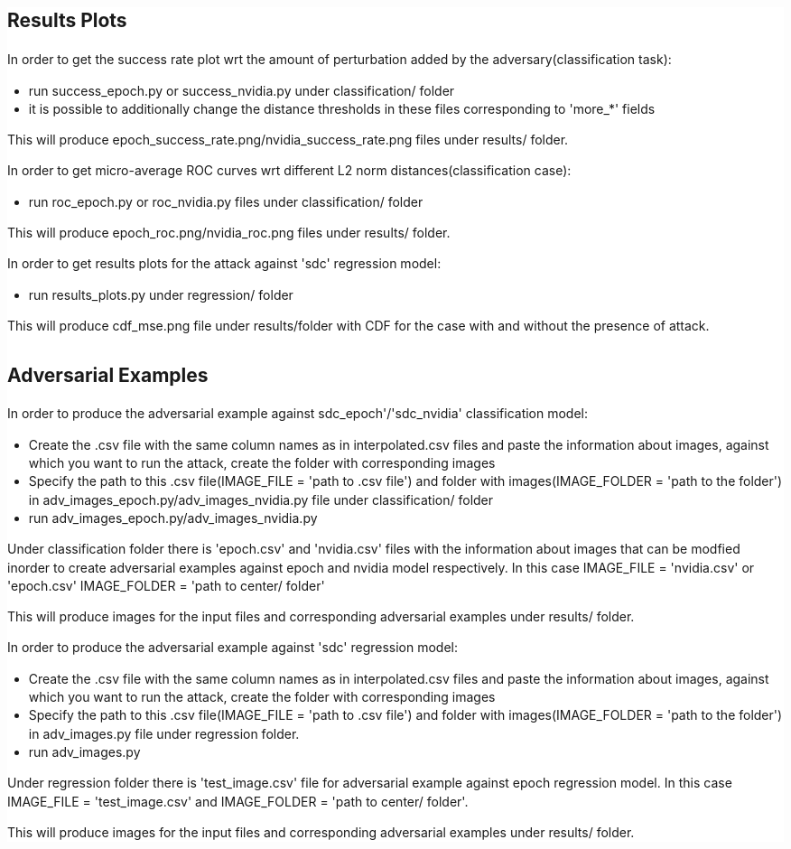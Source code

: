 ## Results Plots
In order to get the success rate plot wrt the amount of perturbation added by the adversary(classification task):
*	run success_epoch.py or success_nvidia.py under classification/ folder
*	it is possible to additionally change the distance thresholds in these files corresponding to 'more_*' fields

This will produce epoch_success_rate.png/nvidia_success_rate.png files under results/ folder.


In order to get micro-average ROC curves wrt different L2 norm distances(classification case):
* run roc_epoch.py or roc_nvidia.py files under classification/ folder 

This will produce epoch_roc.png/nvidia_roc.png files under results/ folder.

In order to get results plots for the attack against 'sdc' regression model:
*	run results_plots.py under regression/ folder

This will produce cdf_mse.png file under results/folder with CDF for the case with and without the presence of attack.



## Adversarial Examples

In order to produce the adversarial example against sdc_epoch'/'sdc_nvidia' classification model:
*	Create the .csv file with the same column names as in interpolated.csv files and paste the information about images, against 
which you want to run the attack, create the folder with corresponding images
*	Specify the path to this .csv file(IMAGE_FILE = 'path to .csv file')  and folder with images(IMAGE_FOLDER = 'path to the folder')
in adv_images_epoch.py/adv_images_nvidia.py file under classification/ folder
*	run adv_images_epoch.py/adv_images_nvidia.py

Under classification folder there is 'epoch.csv' and 'nvidia.csv' files with the information about images that can be modfied inorder to create adversarial examples against epoch and nvidia model respectively.
In this case IMAGE_FILE = 'nvidia.csv' or 'epoch.csv' IMAGE_FOLDER = 'path to center/ folder'

This will produce images for the input files and corresponding adversarial examples under results/ folder.


In order to produce the adversarial example against 'sdc' regression model:
*	Create the .csv file with the same column names as in interpolated.csv files and paste the information about images, against 
which you want to run the attack, create the folder with corresponding images
*	Specify the path to this .csv file(IMAGE_FILE = 'path to .csv file')  and folder with images(IMAGE_FOLDER = 'path to the folder')
in adv_images.py file under regression folder.
*	run adv_images.py

Under regression folder there is 'test_image.csv' file for adversarial example against epoch regression model.
In this case IMAGE_FILE = 'test_image.csv' and IMAGE_FOLDER = 'path to center/ folder'.


This will produce images for the input files and corresponding adversarial examples under results/ folder.





